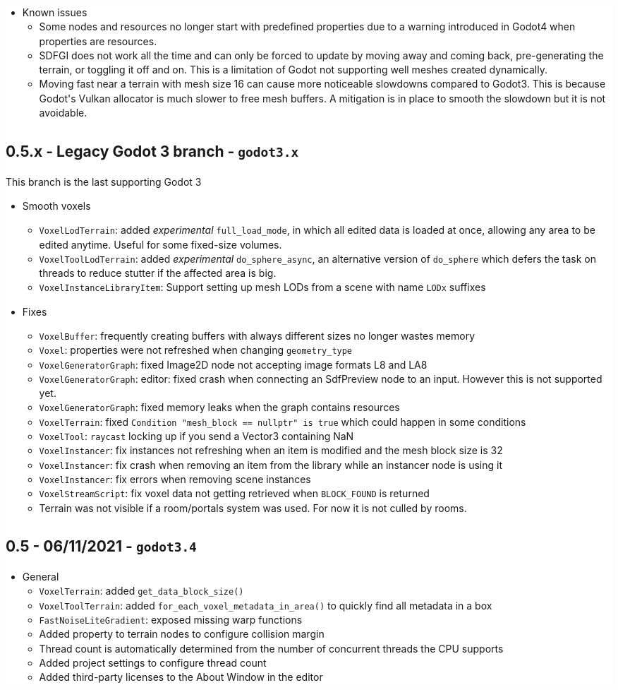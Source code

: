 - Known issues
    - Some nodes and resources no longer start with predefined properties due to a warning introduced in Godot4 when properties are resources.
    - SDFGI does not work all the time and can only be forced to update by moving away and coming back, pre-generating the terrain, or toggling it off and on. This is a limitation of Godot not supporting well meshes created dynamically.
    - Moving fast near a terrain with mesh size 16 can cause more noticeable slowdowns compared to Godot3. This is because Godot's Vulkan allocator is much slower to free mesh buffers. A mitigation is in place to smooth the slowdown but it is not avoidable.


0.5.x - Legacy Godot 3 branch - `godot3.x`
------------------------------------

This branch is the last supporting Godot 3

- Smooth voxels
    - `VoxelLodTerrain`: added *experimental* `full_load_mode`, in which all edited data is loaded at once, allowing any area to be edited anytime. Useful for some fixed-size volumes.
    - `VoxelToolLodTerrain`: added *experimental* `do_sphere_async`, an alternative version of `do_sphere` which defers the task on threads to reduce stutter if the affected area is big.
    - `VoxelInstanceLibraryItem`: Support setting up mesh LODs from a scene with name `LODx` suffixes

- Fixes
    - `VoxelBuffer`: frequently creating buffers with always different sizes no longer wastes memory
    - `Voxel`: properties were not refreshed when changing `geometry_type`
    - `VoxelGeneratorGraph`: fixed Image2D node not accepting image formats L8 and LA8
    - `VoxelGeneratorGraph`: editor: fixed crash when connecting an SdfPreview node to an input. However this is not supported yet.
    - `VoxelGeneratorGraph`: fixed memory leaks when the graph contains resources
    - `VoxelTerrain`: fixed `Condition "mesh_block == nullptr" is true` which could happen in some conditions
    - `VoxelTool`: `raycast` locking up if you send a Vector3 containing NaN
    - `VoxelInstancer`: fix instances not refreshing when an item is modified and the mesh block size is 32
    - `VoxelInstancer`: fix crash when removing an item from the library while an instancer node is using it
    - `VoxelInstancer`: fix errors when removing scene instances
    - `VoxelStreamScript`: fix voxel data not getting retrieved when `BLOCK_FOUND` is returned
    - Terrain was not visible if a room/portals system was used. For now it is not culled by rooms.


0.5 - 06/11/2021 - `godot3.4`
-------------------------

- General
    - `VoxelTerrain`: added `get_data_block_size()`
    - `VoxelToolTerrain`: added  `for_each_voxel_metadata_in_area()` to quickly find all metadata in a box
    - `FastNoiseLiteGradient`: exposed missing warp functions
    - Added property to terrain nodes to configure collision margin
    - Thread count is automatically determined from the number of concurrent threads the CPU supports
    - Added project settings to configure thread count
    - Added third-party licenses to the About Window in the editor

